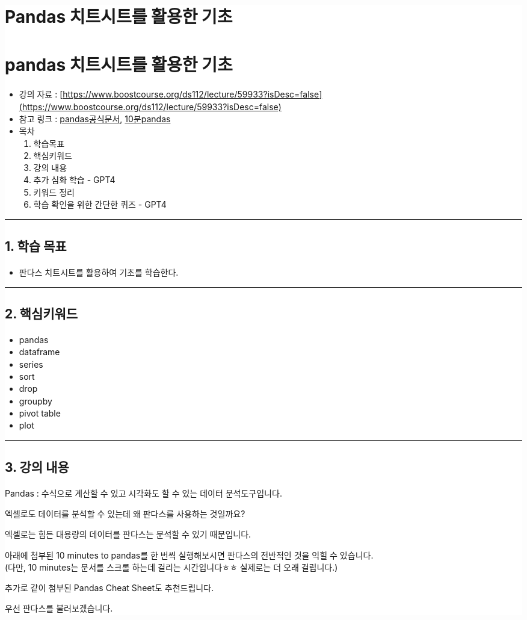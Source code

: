 
# Pandas 치트시트를 활용한 기초

pandas 치트시트를 활용한 기초
===================

*   강의 자료 : [https://www.boostcourse.org/ds112/lecture/59933?isDesc=false](https://www.boostcourse.org/ds112/lecture/59933?isDesc=false)
*   참고 링크 : [pandas공식문서](https://pandas.pydata.org/), [10분pandas](https://pandas.pydata.org/pandas-docs/version/1.0.0/getting_started/10min.html)
*   목차
    1.  학습목표
    2.  핵심키워드
    3.  강의 내용
    4.  추가 심화 학습 - GPT4
    5.  키워드 정리
    6.  학습 확인을 위한 간단한 퀴즈 - GPT4

* * *

1\. 학습 목표
---------

*   판다스 치트시트를 활용하여 기초를 학습한다.

* * *

2\. 핵심키워드
---------

*   pandas
*   dataframe
*   series
*   sort
*   drop
*   groupby
*   pivot table
*   plot

* * *

3\. 강의 내용
---------

Pandas : 수식으로 계산할 수 있고 시각화도 할 수 있는 데이터 분석도구입니다.

엑셀로도 데이터를 분석할 수 있는데 왜 판다스를 사용하는 것일까요?

엑셀로는 힘든 대용량의 데이터를 판다스는 분석할 수 있기 때문입니다.

아래에 첨부된 10 minutes to pandas를 한 번씩 실행해보시면 판다스의 전반적인 것을 익힐 수 있습니다.  
(다만, 10 minutes는 문서를 스크롤 하는데 걸리는 시간입니다ㅎㅎ 실제로는 더 오래 걸립니다.)

추가로 같이 첨부된 Pandas Cheat Sheet도 추천드립니다.

우선 판다스를 불러보겠습니다.
